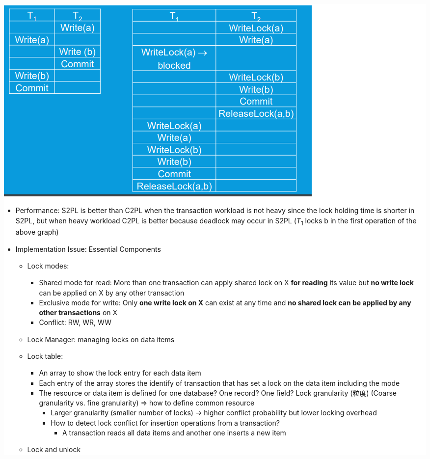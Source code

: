   ![1556873759129](1556873759129.png)

* Performance: S2PL is better than C2PL when the transaction workload is not heavy since the lock holding time is shorter in S2PL, but when heavy workload C2PL is better because deadlock may occur in S2PL ($T_1​$ locks b in the first operation of the above graph)

* Implementation Issue: Essential Components

  * Lock modes:

    * Shared mode for read: More than one transaction can apply shared lock on X **for reading** its value but **no write lock** can be applied on X by any other transaction
    * Exclusive mode for write: Only **one write lock on X** can exist at any time and **no shared lock can be applied by any other transactions** on X
    * Conflict: RW, WR, WW

  * Lock Manager: managing locks on data items

  * Lock table: 

    * An array to show the lock entry for each data item
    * Each entry of the array stores the identify of transaction that has set a lock on the data item including the mode
    * The resource or data item is defined for one database? One record? One field? Lock granularity (粒度) (Coarse granularity vs. fine granularity) => how to define common resource
      * Larger granularity (smaller number of locks) → higher conflict probability but lower locking overhead
      * How to detect lock conflict for insertion operations from a transaction?
        * A transaction reads all data items and another one inserts a new item

  * Lock and unlock
